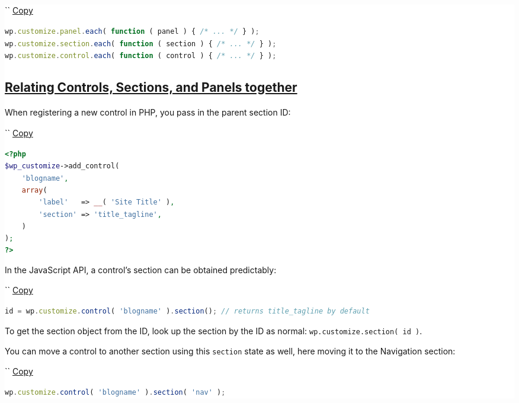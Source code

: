 ``
[Copy](https://developer.wordpress.org/themes/classic-themes/customize-api/the-customizer-javascript-api/#)

```javascript
wp.customize.panel.each( function ( panel ) { /* ... */ } );
wp.customize.section.each( function ( section ) { /* ... */ } );
wp.customize.control.each( function ( control ) { /* ... */ } );
```

## [Relating Controls, Sections, and Panels together](https://developer.wordpress.org/themes/classic-themes/customize-api/the-customizer-javascript-api/\#relating-controls-sections-and-panels-together)

When registering a new control in PHP, you pass in the parent section ID:

``
[Copy](https://developer.wordpress.org/themes/classic-themes/customize-api/the-customizer-javascript-api/#)

```php
<?php
$wp_customize->add_control(
	'blogname',
	array(
		'label'   => __( 'Site Title' ),
		'section' => 'title_tagline',
	)
);
?>
```

In the JavaScript API, a control’s section can be obtained predictably:

``
[Copy](https://developer.wordpress.org/themes/classic-themes/customize-api/the-customizer-javascript-api/#)

```javascript
id = wp.customize.control( 'blogname' ).section(); // returns title_tagline by default
```

To get the section object from the ID, look up the section by the ID as normal: `wp.customize.section( id )`.

You can move a control to another section using this `section` state as well, here moving it to the Navigation section:

``
[Copy](https://developer.wordpress.org/themes/classic-themes/customize-api/the-customizer-javascript-api/#)

```javascript
wp.customize.control( 'blogname' ).section( 'nav' );
```
